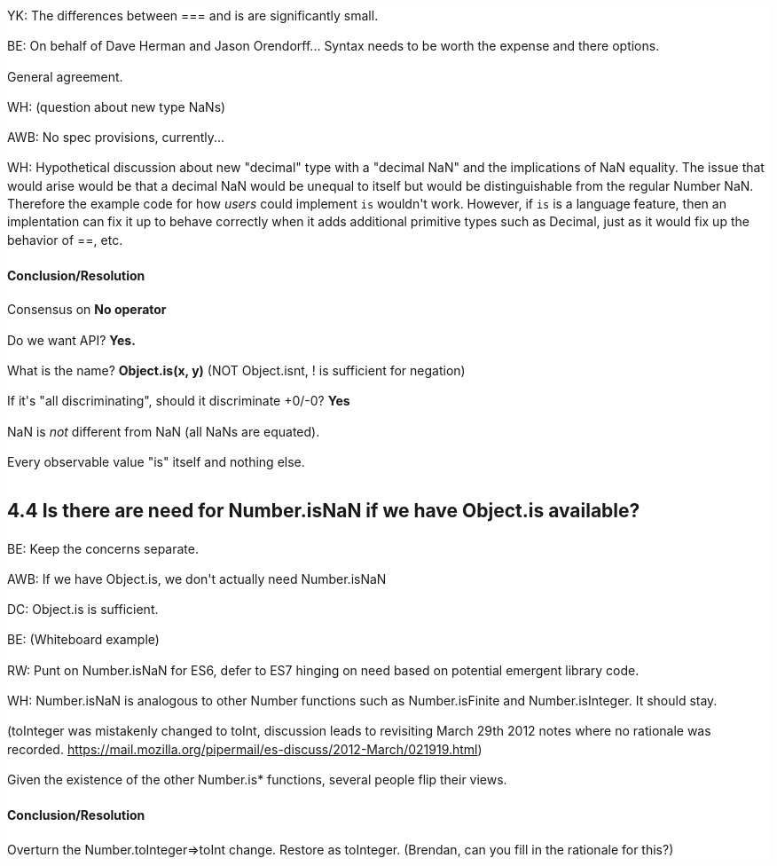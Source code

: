 YK: The differences between === and is are significantly small.

BE: On behalf of Dave Herman and Jason Orendorff... Syntax needs to be worth the expense and there options.

General agreement.

WH: (question about new type NaNs)

AWB: No spec provisions, currently...

WH: Hypothetical discussion about new "decimal" type with a "decimal  NaN" and the implications of NaN equality. The issue that would arise would be that a decimal NaN would be unequal to itself but would be distinguishable from the regular Number NaN. Therefore the example code for how *users* could implement `is` wouldn't work. However, if `is` is a language feature, then an implentation can fix it up to behave correctly when it adds additional primitive types such as Decimal, just as it would fix up the behavior of ==, etc.


#### Conclusion/Resolution

Consensus on **No operator**

Do we want API? **Yes.**

What is the name? **Object.is(x, y)**
(NOT Object.isnt, ! is sufficient for negation)

If it's "all discriminating", should it discriminate +0/-0? **Yes**

NaN is _not_ different from NaN (all NaNs are equated).

Every observable value "is" itself and nothing else.

## 4.4 Is there are need for Number.isNaN if we have Object.is available?

BE: Keep the concerns separate.

AWB: If we have Object.is, we don't actually need Number.isNaN

DC: Object.is is sufficient.

BE: (Whiteboard example)

RW: Punt on Number.isNaN for ES6, defer to ES7 hinging on need based on potential emergent library code.

WH: Number.isNaN is analogous to other Number functions such as Number.isFinite and Number.isInteger. It should stay.

(toInteger was mistakenly changed to toInt, discussion leads to revisiting March 29th 2012 notes where no rationale was recorded. https://mail.mozilla.org/pipermail/es-discuss/2012-March/021919.html)

Given the existence of the other Number.is* functions, several people flip their views.


#### Conclusion/Resolution

Overturn the Number.toInteger=>toInt change. Restore as toInteger. (Brendan, can you fill in the rationale for this?)
